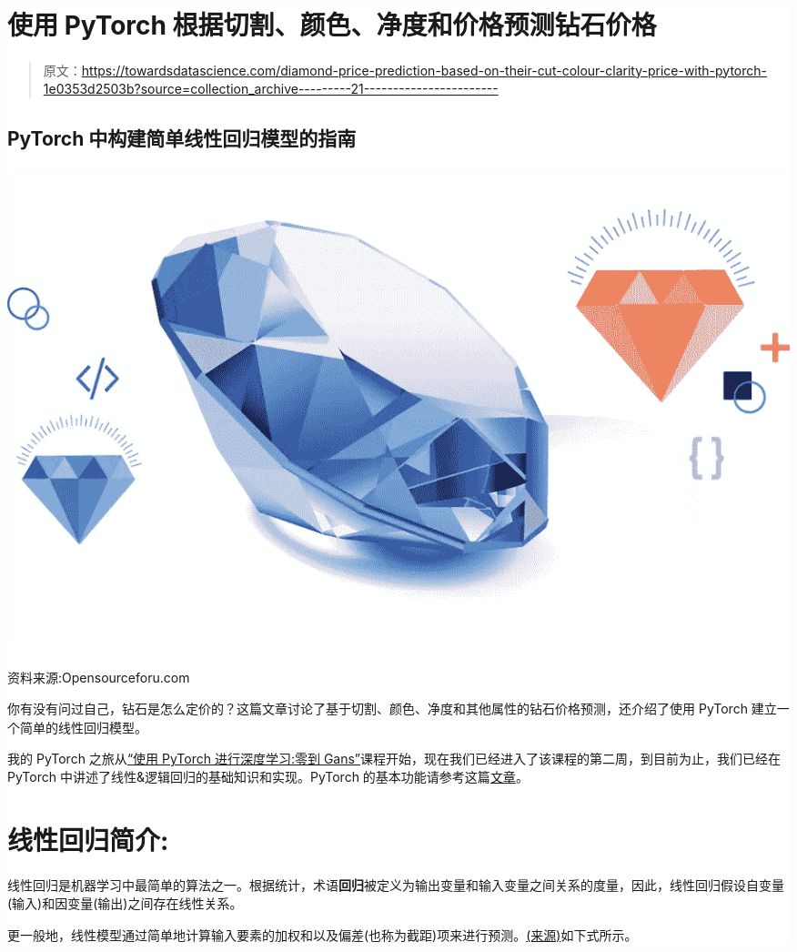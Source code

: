 # 使用 PyTorch 根据切割、颜色、净度和价格预测钻石价格

> 原文：<https://towardsdatascience.com/diamond-price-prediction-based-on-their-cut-colour-clarity-price-with-pytorch-1e0353d2503b?source=collection_archive---------21----------------------->

## PyTorch 中构建简单线性回归模型的指南

![](img/c6cec7cbfd0596b1eb035c5d76b4ea21.png)

资料来源:Opensourceforu.com

你有没有问过自己，钻石是怎么定价的？这篇文章讨论了基于切割、颜色、净度和其他属性的钻石价格预测，还介绍了使用 PyTorch 建立一个简单的线性回归模型。

我的 PyTorch 之旅从[“使用 PyTorch 进行深度学习:零到 Gans”](https://jovian.ml/forum/c/pytorch-zero-to-gans/18)课程开始，现在我们已经进入了该课程的第二周，到目前为止，我们已经在 PyTorch 中讲述了线性&逻辑回归的基础知识和实现。PyTorch 的基本功能请参考这篇[文章](https://medium.com/@vinneelaero/introduction-to-basic-pytorch-tensor-functions-51cb5b58713)。

# 线性回归简介:

线性回归是机器学习中最简单的算法之一。根据统计，术语**回归**被定义为输出变量和输入变量之间关系的度量，因此，线性回归假设自变量(输入)和因变量(输出)之间存在线性关系。

更一般地，线性模型通过简单地计算输入要素的加权和以及偏差(也称为截距)项来进行预测。[(来源)](https://www.oreilly.com/library/view/hands-on-machine-learning/9781492032632/)如下式所示。

